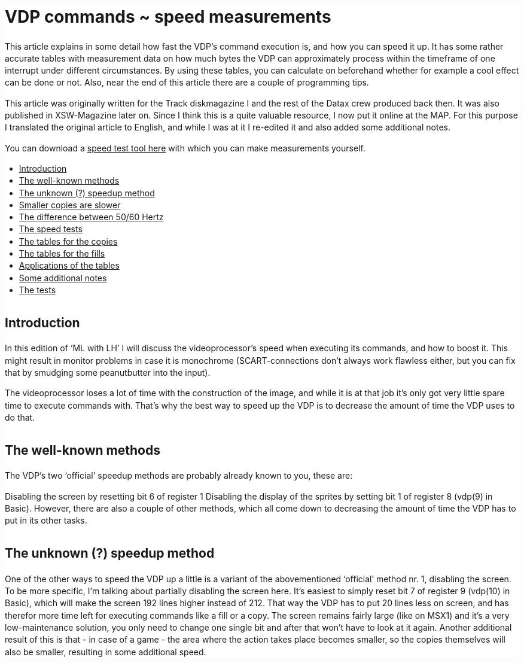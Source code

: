# VDP commands ~ speed measurements

This article explains in some detail how fast the VDP’s command execution is, and how you can speed it up. It has some rather accurate tables with measurement data on how much bytes the VDP can approximately process within the timeframe of one interrupt under different circumstances. By using these tables, you can calculate on beforehand whether for example a cool effect can be done or not. Also, near the end of this article there are a couple of programming tips.

This article was originally written for the Track diskmagazine I and the rest of the Datax crew produced back then. It was also published in XSW-Magazine later on. Since I think this is a quite valuable resource, I now put it online at the MAP. For this purpose I translated the original article to English, and while I was at it I re-edited it and also added some additional notes.

You can download a [speed test tool here](https://map.grauw.nl/downloads/articles/testcopy.lzh) with which you can make measurements yourself.

- [Introduction](#introduction)
- [The well-known methods](#the-well-known-methods)
- [The unknown (?) speedup method](#the-unknown--speedup-method)
- [Smaller copies are slower](#smaller-copies-are-slower)
- [The difference between 50/60 Hertz](#the-difference-between-5060-hertz)
- [The speed tests](#the-speed-tests)
- [The tables for the copies](#the-tables-for-the-copies)
- [The tables for the fills](#the-tables-for-the-fills)
- [Applications of the tables](#applications-of-the-tables)
- [Some additional notes](#some-additional-notes)
- [The tests](#the-tests)

## Introduction

In this edition of ‘ML with LH’ I will discuss the videoprocessor’s speed when executing its commands, and how to boost it. This might result in monitor problems in case it is monochrome (SCART-connections don’t always work flawless either, but you can fix that by smudging some peanutbutter into the input).

The videoprocessor loses a lot of time with the construction of the image, and while it is at that job it’s only got very little spare time to execute commands with. That’s why the best way to speed up the VDP is to decrease the amount of time the VDP uses to do that.

## The well-known methods

The VDP’s two ‘official’ speedup methods are probably already known to you, these are:

Disabling the screen by resetting bit 6 of register 1
Disabling the display of the sprites by setting bit 1 of register 8 (vdp(9) in Basic).
However, there are also a couple of other methods, which all come down to decreasing the amount of time the VDP has to put in its other tasks.

## The unknown (?) speedup method

One of the other ways to speed the VDP up a little is a variant of the abovementioned ‘official’ method nr. 1, disabling the screen. To be more specific, I’m talking about partially disabling the screen here. It’s easiest to simply reset bit 7 of register 9 (vdp(10) in Basic), which will make the screen 192 lines higher instead of 212. That way the VDP has to put 20 lines less on screen, and has therefor more time left for executing commands like a fill or a copy. The screen remains fairly large (like on MSX1) and it’s a very low-maintenance solution, you only need to change one single bit and after that won’t have to look at it again. Another additional result of this is that - in case of a game - the area where the action takes place becomes smaller, so the copies themselves will also be smaller, resulting in some additional speed.
